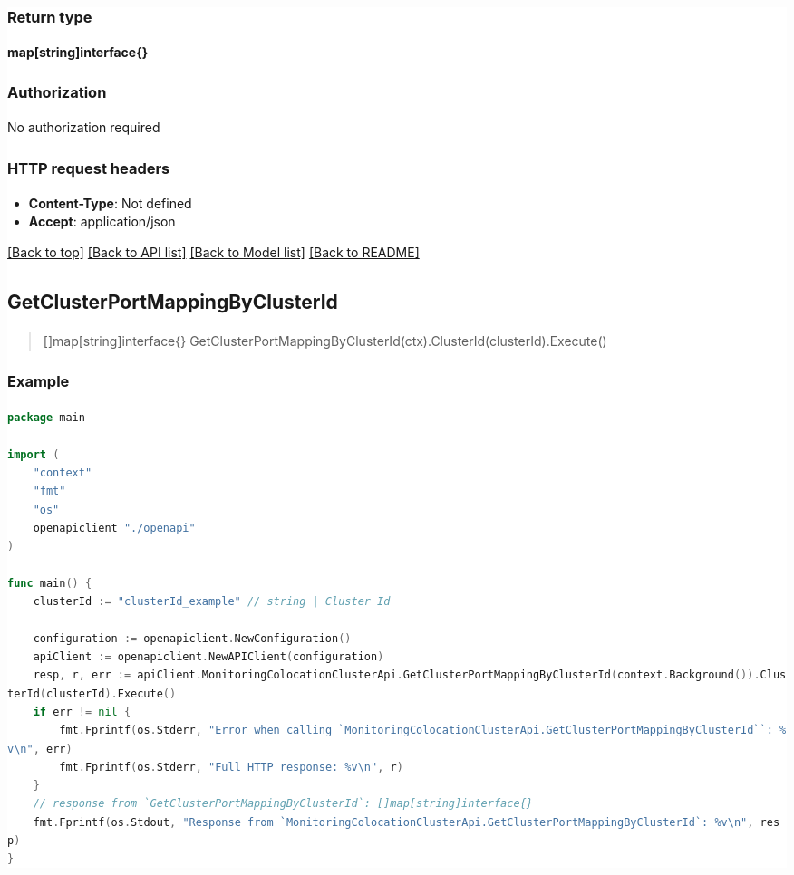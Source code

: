 ### Return type

**map[string]interface{}**

### Authorization

No authorization required

### HTTP request headers

- **Content-Type**: Not defined
- **Accept**: application/json

[[Back to top]](#) [[Back to API list]](../README.md#documentation-for-api-endpoints)
[[Back to Model list]](../README.md#documentation-for-models)
[[Back to README]](../README.md)


## GetClusterPortMappingByClusterId

> []map[string]interface{} GetClusterPortMappingByClusterId(ctx).ClusterId(clusterId).Execute()





### Example

```go
package main

import (
    "context"
    "fmt"
    "os"
    openapiclient "./openapi"
)

func main() {
    clusterId := "clusterId_example" // string | Cluster Id

    configuration := openapiclient.NewConfiguration()
    apiClient := openapiclient.NewAPIClient(configuration)
    resp, r, err := apiClient.MonitoringColocationClusterApi.GetClusterPortMappingByClusterId(context.Background()).ClusterId(clusterId).Execute()
    if err != nil {
        fmt.Fprintf(os.Stderr, "Error when calling `MonitoringColocationClusterApi.GetClusterPortMappingByClusterId``: %v\n", err)
        fmt.Fprintf(os.Stderr, "Full HTTP response: %v\n", r)
    }
    // response from `GetClusterPortMappingByClusterId`: []map[string]interface{}
    fmt.Fprintf(os.Stdout, "Response from `MonitoringColocationClusterApi.GetClusterPortMappingByClusterId`: %v\n", resp)
}
```
